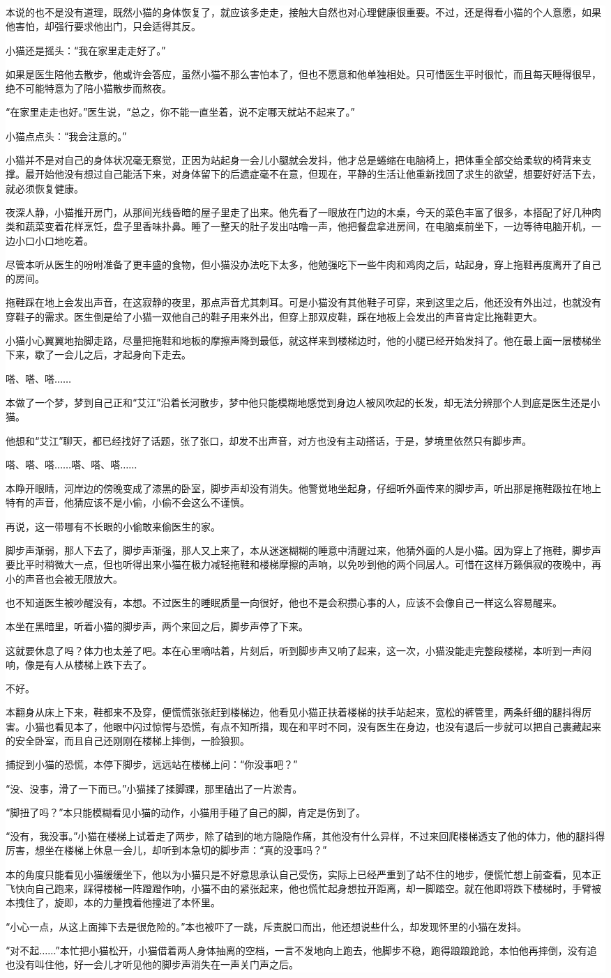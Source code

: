 本说的也不是没有道理，既然小猫的身体恢复了，就应该多走走，接触大自然也对心理健康很重要。不过，还是得看小猫的个人意愿，如果他害怕，却强行要求他出门，只会适得其反。

小猫还是摇头：“我在家里走走好了。”

如果是医生陪他去散步，他或许会答应，虽然小猫不那么害怕本了，但也不愿意和他单独相处。只可惜医生平时很忙，而且每天睡得很早，绝不可能特意为了陪小猫散步而熬夜。

“在家里走走也好。”医生说，“总之，你不能一直坐着，说不定哪天就站不起来了。”

小猫点点头：“我会注意的。”

小猫并不是对自己的身体状况毫无察觉，正因为站起身一会儿小腿就会发抖，他才总是蜷缩在电脑椅上，把体重全部交给柔软的椅背来支撑。最开始他没有想过自己能活下来，对身体留下的后遗症毫不在意，但现在，平静的生活让他重新找回了求生的欲望，想要好好活下去，就必须恢复健康。

夜深人静，小猫推开房门，从那间光线昏暗的屋子里走了出来。他先看了一眼放在门边的木桌，今天的菜色丰富了很多，本搭配了好几种肉类和蔬菜变着花样烹饪，盘子里香味扑鼻。睡了一整天的肚子发出咕噜一声，他把餐盘拿进房间，在电脑桌前坐下，一边等待电脑开机，一边小口小口地吃着。

尽管本听从医生的吩咐准备了更丰盛的食物，但小猫没办法吃下太多，他勉强吃下一些牛肉和鸡肉之后，站起身，穿上拖鞋再度离开了自己的房间。

拖鞋踩在地上会发出声音，在这寂静的夜里，那点声音尤其刺耳。可是小猫没有其他鞋子可穿，来到这里之后，他还没有外出过，也就没有穿鞋子的需求。医生倒是给了小猫一双他自己的鞋子用来外出，但穿上那双皮鞋，踩在地板上会发出的声音肯定比拖鞋更大。

小猫小心翼翼地抬脚走路，尽量把拖鞋和地板的摩擦声降到最低，就这样来到楼梯边时，他的小腿已经开始发抖了。他在最上面一层楼梯坐下来，歇了一会儿之后，才起身向下走去。

嗒、嗒、嗒……

本做了一个梦，梦到自己正和“艾江”沿着长河散步，梦中他只能模糊地感觉到身边人被风吹起的长发，却无法分辨那个人到底是医生还是小猫。

他想和“艾江”聊天，都已经找好了话题，张了张口，却发不出声音，对方也没有主动搭话，于是，梦境里依然只有脚步声。

嗒、嗒、嗒……嗒、嗒、嗒……

本睁开眼睛，河岸边的傍晚变成了漆黑的卧室，脚步声却没有消失。他警觉地坐起身，仔细听外面传来的脚步声，听出那是拖鞋趿拉在地上特有的声音，他猜应该不是小偷，小偷不会这么不谨慎。

再说，这一带哪有不长眼的小偷敢来偷医生的家。

脚步声渐弱，那人下去了，脚步声渐强，那人又上来了，本从迷迷糊糊的睡意中清醒过来，他猜外面的人是小猫。因为穿上了拖鞋，脚步声要比平时稍微大一点，但也听得出来小猫在极力减轻拖鞋和楼梯摩擦的声响，以免吵到他的两个同居人。可惜在这样万籁俱寂的夜晚中，再小的声音也会被无限放大。

也不知道医生被吵醒没有，本想。不过医生的睡眠质量一向很好，他也不是会积攒心事的人，应该不会像自己一样这么容易醒来。

本坐在黑暗里，听着小猫的脚步声，两个来回之后，脚步声停了下来。

这就要休息了吗？体力也太差了吧。本在心里嘀咕着，片刻后，听到脚步声又响了起来，这一次，小猫没能走完整段楼梯，本听到一声闷响，像是有人从楼梯上跌下去了。

不好。

本翻身从床上下来，鞋都来不及穿，便慌慌张张赶到楼梯边，他看见小猫正扶着楼梯的扶手站起来，宽松的裤管里，两条纤细的腿抖得厉害。小猫也看见本了，他眼中闪过惊愕与恐慌，有点不知所措，现在和平时不同，没有医生在身边，也没有退后一步就可以把自己裹藏起来的安全卧室，而且自己还刚刚在楼梯上摔倒，一脸狼狈。

捕捉到小猫的恐慌，本停下脚步，远远站在楼梯上问：“你没事吧？”

“没、没事，滑了一下而已。”小猫揉了揉脚踝，那里磕出了一片淤青。

“脚扭了吗？”本只能模糊看见小猫的动作，小猫用手碰了自己的脚，肯定是伤到了。

“没有，我没事。”小猫在楼梯上试着走了两步，除了磕到的地方隐隐作痛，其他没有什么异样，不过来回爬楼梯透支了他的体力，他的腿抖得厉害，想坐在楼梯上休息一会儿，却听到本急切的脚步声：“真的没事吗？”

本的角度只能看见小猫缓缓坐下，他以为小猫只是不好意思承认自己受伤，实际上已经严重到了站不住的地步，便慌忙想上前查看，见本正飞快向自己跑来，踩得楼梯一阵蹬蹬作响，小猫不由的紧张起来，他也慌忙起身想拉开距离，却一脚踏空。就在他即将跌下楼梯时，手臂被本拽住了，旋即，本的力量拽着他撞进了本怀里。

“小心一点，从这上面摔下去是很危险的。”本也被吓了一跳，斥责脱口而出，他还想说些什么，却发现怀里的小猫在发抖。

“对不起……”本忙把小猫松开，小猫借着两人身体抽离的空档，一言不发地向上跑去，他脚步不稳，跑得踉踉跄跄，本怕他再摔倒，没有追也没有叫住他，好一会儿才听见他的脚步声消失在一声关门声之后。
